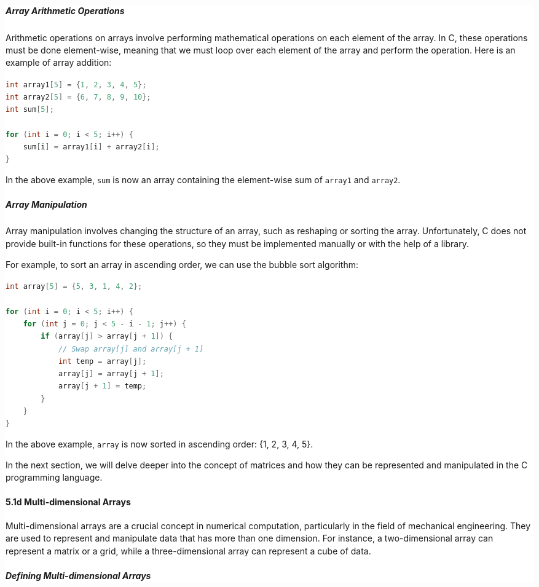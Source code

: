 ##### Array Arithmetic Operations

Arithmetic operations on arrays involve performing mathematical operations on each element of the array. In C, these operations must be done element-wise, meaning that we must loop over each element of the array and perform the operation. Here is an example of array addition:

```c
int array1[5] = {1, 2, 3, 4, 5};
int array2[5] = {6, 7, 8, 9, 10};
int sum[5];

for (int i = 0; i < 5; i++) {
    sum[i] = array1[i] + array2[i];
}
```

In the above example, `sum` is now an array containing the element-wise sum of `array1` and `array2`.

##### Array Manipulation

Array manipulation involves changing the structure of an array, such as reshaping or sorting the array. Unfortunately, C does not provide built-in functions for these operations, so they must be implemented manually or with the help of a library.

For example, to sort an array in ascending order, we can use the bubble sort algorithm:

```c
int array[5] = {5, 3, 1, 4, 2};

for (int i = 0; i < 5; i++) {
    for (int j = 0; j < 5 - i - 1; j++) {
        if (array[j] > array[j + 1]) {
            // Swap array[j] and array[j + 1]
            int temp = array[j];
            array[j] = array[j + 1];
            array[j + 1] = temp;
        }
    }
}
```

In the above example, `array` is now sorted in ascending order: {1, 2, 3, 4, 5}.

In the next section, we will delve deeper into the concept of matrices and how they can be represented and manipulated in the C programming language.

#### 5.1d Multi-dimensional Arrays

Multi-dimensional arrays are a crucial concept in numerical computation, particularly in the field of mechanical engineering. They are used to represent and manipulate data that has more than one dimension. For instance, a two-dimensional array can represent a matrix or a grid, while a three-dimensional array can represent a cube of data.

##### Defining Multi-dimensional Arrays
